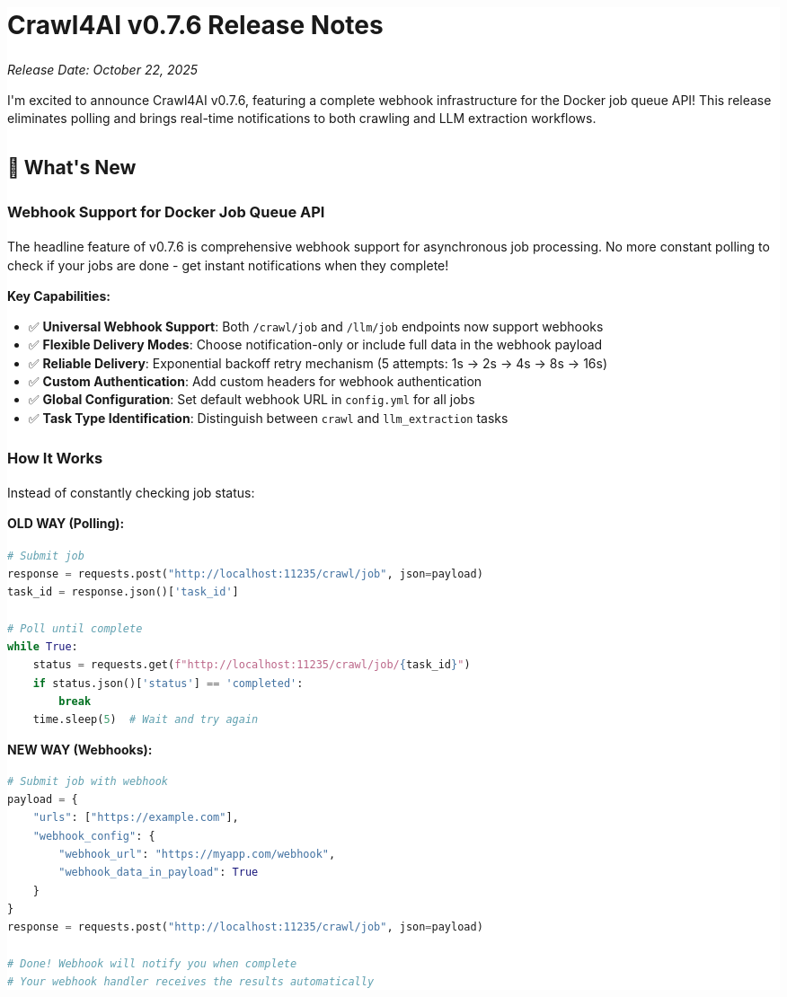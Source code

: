 # Crawl4AI v0.7.6 Release Notes

*Release Date: October 22, 2025*

I'm excited to announce Crawl4AI v0.7.6, featuring a complete webhook infrastructure for the Docker job queue API! This release eliminates polling and brings real-time notifications to both crawling and LLM extraction workflows.

## 🎯 What's New

### Webhook Support for Docker Job Queue API

The headline feature of v0.7.6 is comprehensive webhook support for asynchronous job processing. No more constant polling to check if your jobs are done - get instant notifications when they complete!

**Key Capabilities:**

- ✅ **Universal Webhook Support**: Both `/crawl/job` and `/llm/job` endpoints now support webhooks
- ✅ **Flexible Delivery Modes**: Choose notification-only or include full data in the webhook payload
- ✅ **Reliable Delivery**: Exponential backoff retry mechanism (5 attempts: 1s → 2s → 4s → 8s → 16s)
- ✅ **Custom Authentication**: Add custom headers for webhook authentication
- ✅ **Global Configuration**: Set default webhook URL in `config.yml` for all jobs
- ✅ **Task Type Identification**: Distinguish between `crawl` and `llm_extraction` tasks

### How It Works

Instead of constantly checking job status:

**OLD WAY (Polling):**
```python
# Submit job
response = requests.post("http://localhost:11235/crawl/job", json=payload)
task_id = response.json()['task_id']

# Poll until complete
while True:
    status = requests.get(f"http://localhost:11235/crawl/job/{task_id}")
    if status.json()['status'] == 'completed':
        break
    time.sleep(5)  # Wait and try again
```

**NEW WAY (Webhooks):**
```python
# Submit job with webhook
payload = {
    "urls": ["https://example.com"],
    "webhook_config": {
        "webhook_url": "https://myapp.com/webhook",
        "webhook_data_in_payload": True
    }
}
response = requests.post("http://localhost:11235/crawl/job", json=payload)

# Done! Webhook will notify you when complete
# Your webhook handler receives the results automatically
```

